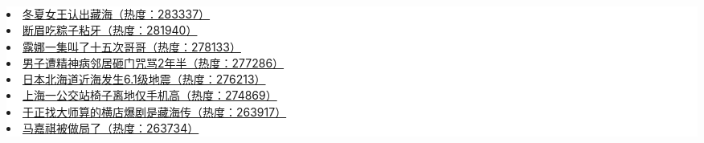 <li>
<a href="https://s.weibo.com/weibo?q=%23%E5%86%AC%E5%A4%8F%E5%A5%B3%E7%8E%8B%E8%AE%A4%E5%87%BA%E8%97%8F%E6%B5%B7%23" target="weibo">
冬夏女王认出藏海（热度：283337）
</a>
</li>

<li>
<a href="https://s.weibo.com/weibo?q=%23%E6%96%AD%E7%9C%89%E5%90%83%E7%B2%BD%E5%AD%90%E7%B2%98%E7%89%99%23" target="weibo">
断眉吃粽子粘牙（热度：281940）
</a>
</li>

<li>
<a href="https://s.weibo.com/weibo?q=%23%E9%9C%B2%E5%A8%9C%E4%B8%80%E9%9B%86%E5%8F%AB%E4%BA%86%E5%8D%81%E4%BA%94%E6%AC%A1%E5%93%A5%E5%93%A5%23" target="weibo">
露娜一集叫了十五次哥哥（热度：278133）
</a>
</li>

<li>
<a href="https://s.weibo.com/weibo?q=%23%E7%94%B7%E5%AD%90%E9%81%AD%E7%B2%BE%E7%A5%9E%E7%97%85%E9%82%BB%E5%B1%85%E7%A0%B8%E9%97%A8%E5%92%92%E9%AA%822%E5%B9%B4%E5%8D%8A%23" target="weibo">
男子遭精神病邻居砸门咒骂2年半（热度：277286）
</a>
</li>

<li>
<a href="https://s.weibo.com/weibo?q=%23%E6%97%A5%E6%9C%AC%E5%8C%97%E6%B5%B7%E9%81%93%E8%BF%91%E6%B5%B7%E5%8F%91%E7%94%9F6.1%E7%BA%A7%E5%9C%B0%E9%9C%87%23" target="weibo">
日本北海道近海发生6.1级地震（热度：276213）
</a>
</li>

<li>
<a href="https://s.weibo.com/weibo?q=%23%E4%B8%8A%E6%B5%B7%E4%B8%80%E5%85%AC%E4%BA%A4%E7%AB%99%E6%A4%85%E5%AD%90%E7%A6%BB%E5%9C%B0%E4%BB%85%E6%89%8B%E6%9C%BA%E9%AB%98%23" target="weibo">
上海一公交站椅子离地仅手机高（热度：274869）
</a>
</li>

<li>
<a href="https://s.weibo.com/weibo?q=%23%E4%BA%8E%E6%AD%A3%E6%89%BE%E5%A4%A7%E5%B8%88%E7%AE%97%E7%9A%84%E6%A8%AA%E5%BA%97%E7%88%86%E5%89%A7%E6%98%AF%E8%97%8F%E6%B5%B7%E4%BC%A0%23" target="weibo">
于正找大师算的横店爆剧是藏海传（热度：263917）
</a>
</li>

<li>
<a href="https://s.weibo.com/weibo?q=%23%E9%A9%AC%E5%98%89%E7%A5%BA%E8%A2%AB%E5%81%9A%E5%B1%80%E4%BA%86%23" target="weibo">
马嘉祺被做局了（热度：263734）
</a>
</li>
